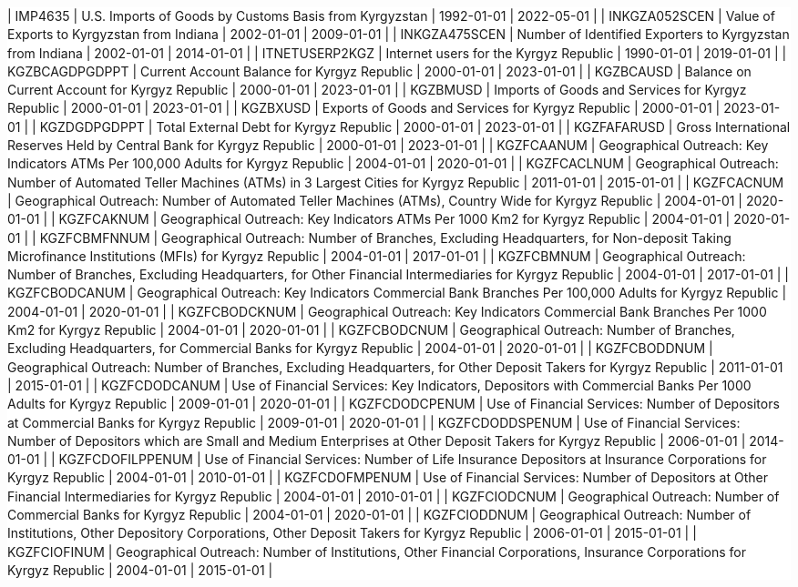| IMP4635             | U.S. Imports of Goods by Customs Basis from Kyrgyzstan                                                                                         | 1992-01-01          | 2022-05-01        |
| INKGZA052SCEN       | Value of Exports to Kyrgyzstan from Indiana                                                                                                    | 2002-01-01          | 2009-01-01        |
| INKGZA475SCEN       | Number of Identified Exporters to Kyrgyzstan from Indiana                                                                                      | 2002-01-01          | 2014-01-01        |
| ITNETUSERP2KGZ      | Internet users for the Kyrgyz Republic                                                                                                         | 1990-01-01          | 2019-01-01        |
| KGZBCAGDPGDPPT      | Current Account Balance for Kyrgyz Republic                                                                                                    | 2000-01-01          | 2023-01-01        |
| KGZBCAUSD           | Balance on Current Account for Kyrgyz Republic                                                                                                 | 2000-01-01          | 2023-01-01        |
| KGZBMUSD            | Imports of Goods and Services for Kyrgyz Republic                                                                                              | 2000-01-01          | 2023-01-01        |
| KGZBXUSD            | Exports of Goods and Services for Kyrgyz Republic                                                                                              | 2000-01-01          | 2023-01-01        |
| KGZDGDPGDPPT        | Total External Debt for Kyrgyz Republic                                                                                                        | 2000-01-01          | 2023-01-01        |
| KGZFAFARUSD         | Gross International Reserves Held by Central Bank for Kyrgyz Republic                                                                          | 2000-01-01          | 2023-01-01        |
| KGZFCAANUM          | Geographical Outreach: Key Indicators ATMs Per 100,000 Adults for Kyrgyz Republic                                                              | 2004-01-01          | 2020-01-01        |
| KGZFCACLNUM         | Geographical Outreach: Number of Automated Teller Machines (ATMs) in 3 Largest Cities for Kyrgyz Republic                                      | 2011-01-01          | 2015-01-01        |
| KGZFCACNUM          | Geographical Outreach: Number of Automated Teller Machines (ATMs), Country Wide for Kyrgyz Republic                                            | 2004-01-01          | 2020-01-01        |
| KGZFCAKNUM          | Geographical Outreach: Key Indicators ATMs Per 1000 Km2 for Kyrgyz Republic                                                                    | 2004-01-01          | 2020-01-01        |
| KGZFCBMFNNUM        | Geographical Outreach: Number of Branches, Excluding Headquarters, for Non-deposit Taking Microfinance Institutions (MFIs) for Kyrgyz Republic | 2004-01-01          | 2017-01-01        |
| KGZFCBMNUM          | Geographical Outreach: Number of Branches, Excluding Headquarters, for Other Financial Intermediaries for Kyrgyz Republic                      | 2004-01-01          | 2017-01-01        |
| KGZFCBODCANUM       | Geographical Outreach: Key Indicators Commercial Bank Branches Per 100,000 Adults for Kyrgyz Republic                                          | 2004-01-01          | 2020-01-01        |
| KGZFCBODCKNUM       | Geographical Outreach: Key Indicators Commercial Bank Branches Per 1000 Km2 for Kyrgyz Republic                                                | 2004-01-01          | 2020-01-01        |
| KGZFCBODCNUM        | Geographical Outreach: Number of Branches, Excluding Headquarters, for Commercial Banks for Kyrgyz Republic                                    | 2004-01-01          | 2020-01-01        |
| KGZFCBODDNUM        | Geographical Outreach: Number of Branches, Excluding Headquarters, for Other Deposit Takers for Kyrgyz Republic                                | 2011-01-01          | 2015-01-01        |
| KGZFCDODCANUM       | Use of Financial Services: Key Indicators, Depositors with Commercial Banks Per 1000 Adults for Kyrgyz Republic                                | 2009-01-01          | 2020-01-01        |
| KGZFCDODCPENUM      | Use of Financial Services: Number of Depositors at Commercial Banks for Kyrgyz Republic                                                        | 2009-01-01          | 2020-01-01        |
| KGZFCDODDSPENUM     | Use of Financial Services: Number of Depositors which are Small and Medium Enterprises at Other Deposit Takers for Kyrgyz Republic             | 2006-01-01          | 2014-01-01        |
| KGZFCDOFILPPENUM    | Use of Financial Services: Number of Life Insurance Depositors at Insurance Corporations for Kyrgyz Republic                                   | 2004-01-01          | 2010-01-01        |
| KGZFCDOFMPENUM      | Use of Financial Services: Number of Depositors at Other Financial Intermediaries for Kyrgyz Republic                                          | 2004-01-01          | 2010-01-01        |
| KGZFCIODCNUM        | Geographical Outreach: Number of Commercial Banks for Kyrgyz Republic                                                                          | 2004-01-01          | 2020-01-01        |
| KGZFCIODDNUM        | Geographical Outreach: Number of Institutions, Other Depository Corporations, Other Deposit Takers for Kyrgyz Republic                         | 2006-01-01          | 2015-01-01        |
| KGZFCIOFINUM        | Geographical Outreach: Number of Institutions, Other Financial Corporations, Insurance Corporations for Kyrgyz Republic                        | 2004-01-01          | 2015-01-01        |
